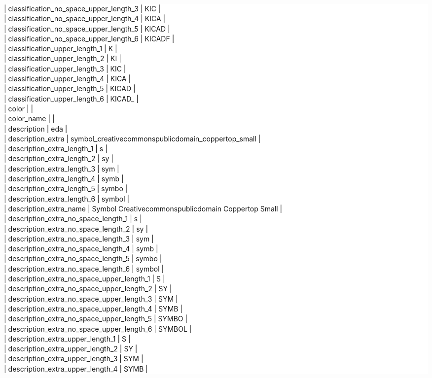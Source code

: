 | classification_no_space_upper_length_3 | KIC |  
| classification_no_space_upper_length_4 | KICA |  
| classification_no_space_upper_length_5 | KICAD |  
| classification_no_space_upper_length_6 | KICADF |  
| classification_upper_length_1 | K |  
| classification_upper_length_2 | KI |  
| classification_upper_length_3 | KIC |  
| classification_upper_length_4 | KICA |  
| classification_upper_length_5 | KICAD |  
| classification_upper_length_6 | KICAD_ |  
| color |  |  
| color_name |  |  
| description | eda |  
| description_extra | symbol_creativecommonspublicdomain_coppertop_small |  
| description_extra_length_1 | s |  
| description_extra_length_2 | sy |  
| description_extra_length_3 | sym |  
| description_extra_length_4 | symb |  
| description_extra_length_5 | symbo |  
| description_extra_length_6 | symbol |  
| description_extra_name | Symbol Creativecommonspublicdomain Coppertop Small |  
| description_extra_no_space_length_1 | s |  
| description_extra_no_space_length_2 | sy |  
| description_extra_no_space_length_3 | sym |  
| description_extra_no_space_length_4 | symb |  
| description_extra_no_space_length_5 | symbo |  
| description_extra_no_space_length_6 | symbol |  
| description_extra_no_space_upper_length_1 | S |  
| description_extra_no_space_upper_length_2 | SY |  
| description_extra_no_space_upper_length_3 | SYM |  
| description_extra_no_space_upper_length_4 | SYMB |  
| description_extra_no_space_upper_length_5 | SYMBO |  
| description_extra_no_space_upper_length_6 | SYMBOL |  
| description_extra_upper_length_1 | S |  
| description_extra_upper_length_2 | SY |  
| description_extra_upper_length_3 | SYM |  
| description_extra_upper_length_4 | SYMB |  